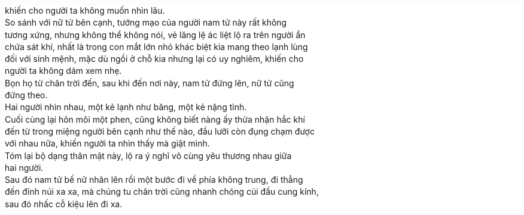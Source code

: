 khiến cho người ta không muốn nhìn lâu.<br>So sánh với nữ tử bên cạnh, tướng mạo của người nam tử này rất không<br>tương xứng, nhưng không thể không nói, vẻ lăng lệ ác liệt lộ ra trên người ẩn<br>chứa sát khí, nhất là trong con mắt lớn nhỏ khác biệt kia mang theo lạnh lùng<br>đối với sinh mệnh, mặc dù ngồi ở chỗ kia nhưng lại có uy nghiêm, khiến cho<br>người ta không dám xem nhẹ.<br>Bọn họ từ chân trời đến, sau khi đến nơi này, nam tử đứng lên, nữ tử cũng<br>đứng theo.<br>Hai người nhìn nhau, một kẻ lạnh như băng, một kẻ nặng tình.<br>Cuối cùng lại hôn môi một phen, cũng không biết nàng ấy thừa nhận hắc khí<br>đến từ trong miệng người bên cạnh như thế nào, đầu lưỡi còn đụng chạm được<br>với nhau nữa, khiến người ta nhìn thấy mà giật mình.<br>Tóm lại bộ dạng thân mật này, lộ ra ý nghĩ vô cùng yêu thương nhau giữa<br>hai người.<br>Sau đó nam tử bế nữ nhân lên rồi một bước đi về phía không trung, đi thẳng<br>đến đỉnh núi xa xa, mà chúng tu chân trời cũng nhanh chóng cúi đầu cung kính,<br>sau đó nhấc cỗ kiệu lên đi xa.